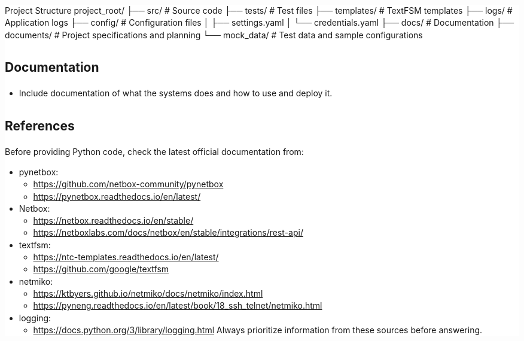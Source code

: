 Project Structure
    project_root/
    ├── src/           # Source code
    ├── tests/         # Test files
    ├── templates/     # TextFSM templates
    ├── logs/         # Application logs
    ├── config/       # Configuration files
    │   ├── settings.yaml
    │   └── credentials.yaml
    ├── docs/         # Documentation
    ├── documents/    # Project specifications and planning
    └── mock_data/    # Test data and sample configurations

## Documentation
- Include documentation of what the systems does and how to use and deploy it.

## References
  Before providing Python code, check the latest official documentation from:
  - pynetbox:
    - https://github.com/netbox-community/pynetbox
    - https://pynetbox.readthedocs.io/en/latest/
  - Netbox:
    - https://netbox.readthedocs.io/en/stable/
    - https://netboxlabs.com/docs/netbox/en/stable/integrations/rest-api/
  - textfsm:
    - https://ntc-templates.readthedocs.io/en/latest/
    - https://github.com/google/textfsm
  - netmiko:
    - https://ktbyers.github.io/netmiko/docs/netmiko/index.html
    - https://pyneng.readthedocs.io/en/latest/book/18_ssh_telnet/netmiko.html
  - logging:
    - https://docs.python.org/3/library/logging.html
  Always prioritize information from these sources before answering.

